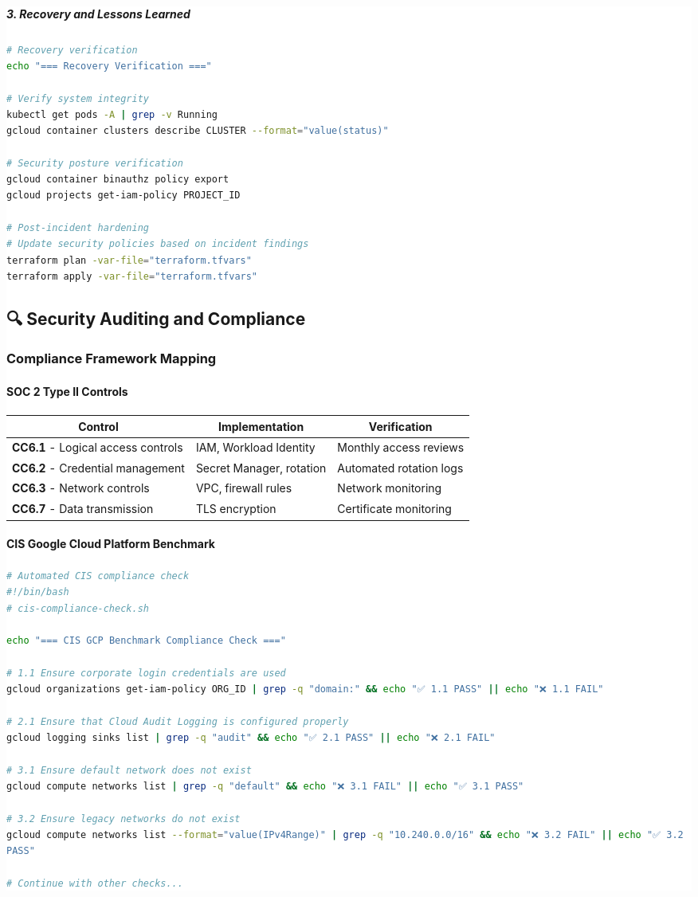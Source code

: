 ##### 3. Recovery and Lessons Learned
```bash
# Recovery verification
echo "=== Recovery Verification ==="

# Verify system integrity
kubectl get pods -A | grep -v Running
gcloud container clusters describe CLUSTER --format="value(status)"

# Security posture verification
gcloud container binauthz policy export
gcloud projects get-iam-policy PROJECT_ID

# Post-incident hardening
# Update security policies based on incident findings
terraform plan -var-file="terraform.tfvars"
terraform apply -var-file="terraform.tfvars"
```

## 🔍 Security Auditing and Compliance

### Compliance Framework Mapping

#### SOC 2 Type II Controls
| Control | Implementation | Verification |
|---------|----------------|--------------|
| **CC6.1** - Logical access controls | IAM, Workload Identity | Monthly access reviews |
| **CC6.2** - Credential management | Secret Manager, rotation | Automated rotation logs |
| **CC6.3** - Network controls | VPC, firewall rules | Network monitoring |
| **CC6.7** - Data transmission | TLS encryption | Certificate monitoring |

#### CIS Google Cloud Platform Benchmark
```bash
# Automated CIS compliance check
#!/bin/bash
# cis-compliance-check.sh

echo "=== CIS GCP Benchmark Compliance Check ==="

# 1.1 Ensure corporate login credentials are used
gcloud organizations get-iam-policy ORG_ID | grep -q "domain:" && echo "✅ 1.1 PASS" || echo "❌ 1.1 FAIL"

# 2.1 Ensure that Cloud Audit Logging is configured properly
gcloud logging sinks list | grep -q "audit" && echo "✅ 2.1 PASS" || echo "❌ 2.1 FAIL"

# 3.1 Ensure default network does not exist
gcloud compute networks list | grep -q "default" && echo "❌ 3.1 FAIL" || echo "✅ 3.1 PASS"

# 3.2 Ensure legacy networks do not exist
gcloud compute networks list --format="value(IPv4Range)" | grep -q "10.240.0.0/16" && echo "❌ 3.2 FAIL" || echo "✅ 3.2 PASS"

# Continue with other checks...
```
